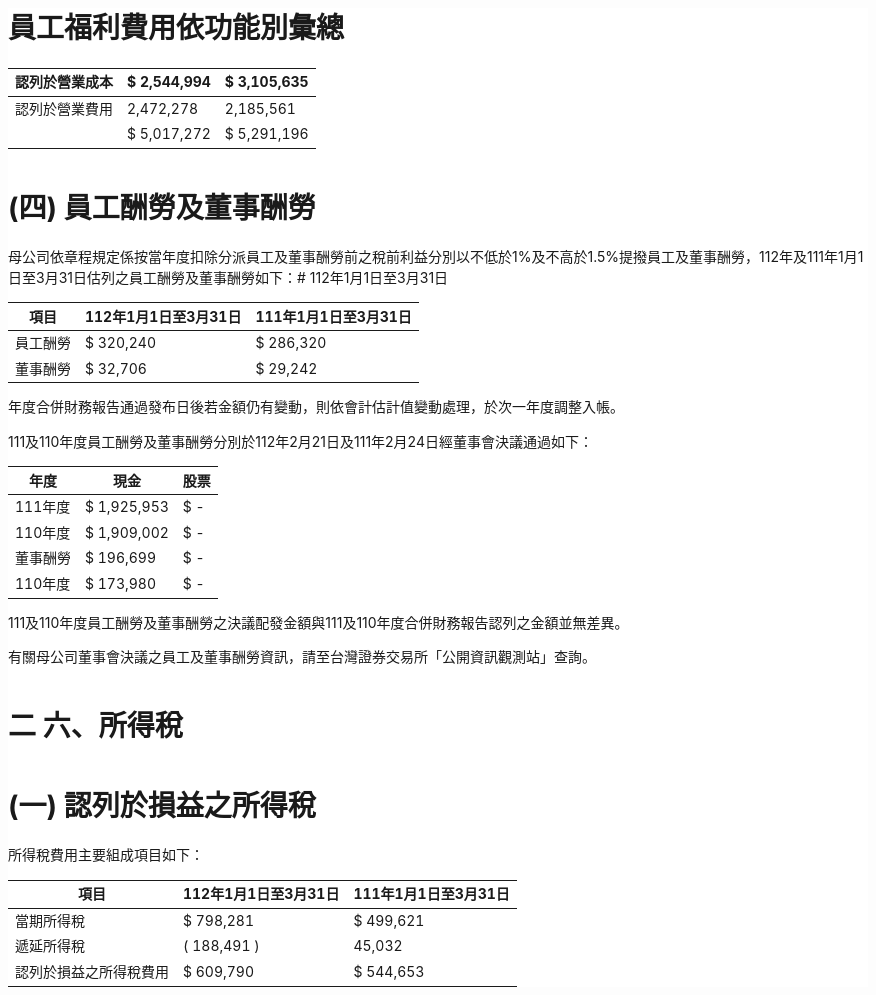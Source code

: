 # 員工福利費用依功能別彙總

|認列於營業成本|$ 2,544,994|$ 3,105,635|
|---|---|---|
|認列於營業費用|2,472,278|2,185,561|
| |$ 5,017,272|$ 5,291,196|

# (四) 員工酬勞及董事酬勞

母公司依章程規定係按當年度扣除分派員工及董事酬勞前之稅前利益分別以不低於1%及不高於1.5%提撥員工及董事酬勞，112年及111年1月1日至3月31日估列之員工酬勞及董事酬勞如下：# 112年1月1日至3月31日

|項目|112年1月1日至3月31日|111年1月1日至3月31日|
|---|---|---|
|員工酬勞|$ 320,240|$ 286,320|
|董事酬勞|$ 32,706|$ 29,242|

年度合併財務報告通過發布日後若金額仍有變動，則依會計估計值變動處理，於次一年度調整入帳。

111及110年度員工酬勞及董事酬勞分別於112年2月21日及111年2月24日經董事會決議通過如下：

|年度|現金|股票|
|---|---|---|
|111年度|$ 1,925,953|$ -|
|110年度|$ 1,909,002|$ -|
|董事酬勞|$ 196,699|$ -|
|110年度|$ 173,980|$ -|

111及110年度員工酬勞及董事酬勞之決議配發金額與111及110年度合併財務報告認列之金額並無差異。

有關母公司董事會決議之員工及董事酬勞資訊，請至台灣證券交易所「公開資訊觀測站」查詢。

# 二 六、所得稅

# (一) 認列於損益之所得稅

所得稅費用主要組成項目如下：

|項目|112年1月1日至3月31日|111年1月1日至3月31日|
|---|---|---|
|當期所得稅|$ 798,281|$ 499,621|
|遞延所得稅|( 188,491 )|45,032|
|認列於損益之所得稅費用|$ 609,790|$ 544,653|
